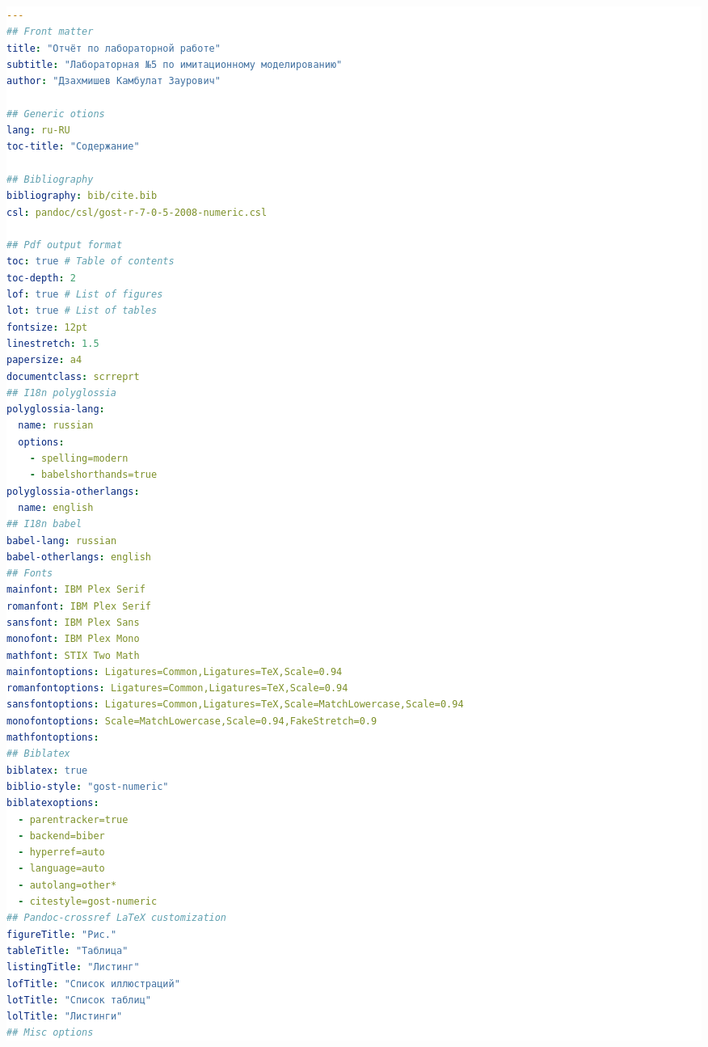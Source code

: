 ```yaml
---
## Front matter
title: "Отчёт по лабораторной работе"
subtitle: "Лабораторная №5 по имитационному моделированию"
author: "Дзахмишев Камбулат Заурович"

## Generic otions
lang: ru-RU
toc-title: "Содержание"

## Bibliography
bibliography: bib/cite.bib
csl: pandoc/csl/gost-r-7-0-5-2008-numeric.csl

## Pdf output format
toc: true # Table of contents
toc-depth: 2
lof: true # List of figures
lot: true # List of tables
fontsize: 12pt
linestretch: 1.5
papersize: a4
documentclass: scrreprt
## I18n polyglossia
polyglossia-lang:
  name: russian
  options:
	- spelling=modern
	- babelshorthands=true
polyglossia-otherlangs:
  name: english
## I18n babel
babel-lang: russian
babel-otherlangs: english
## Fonts
mainfont: IBM Plex Serif
romanfont: IBM Plex Serif
sansfont: IBM Plex Sans
monofont: IBM Plex Mono
mathfont: STIX Two Math
mainfontoptions: Ligatures=Common,Ligatures=TeX,Scale=0.94
romanfontoptions: Ligatures=Common,Ligatures=TeX,Scale=0.94
sansfontoptions: Ligatures=Common,Ligatures=TeX,Scale=MatchLowercase,Scale=0.94
monofontoptions: Scale=MatchLowercase,Scale=0.94,FakeStretch=0.9
mathfontoptions:
## Biblatex
biblatex: true
biblio-style: "gost-numeric"
biblatexoptions:
  - parentracker=true
  - backend=biber
  - hyperref=auto
  - language=auto
  - autolang=other*
  - citestyle=gost-numeric
## Pandoc-crossref LaTeX customization
figureTitle: "Рис."
tableTitle: "Таблица"
listingTitle: "Листинг"
lofTitle: "Список иллюстраций"
lotTitle: "Список таблиц"
lolTitle: "Листинги"
## Misc options
```
